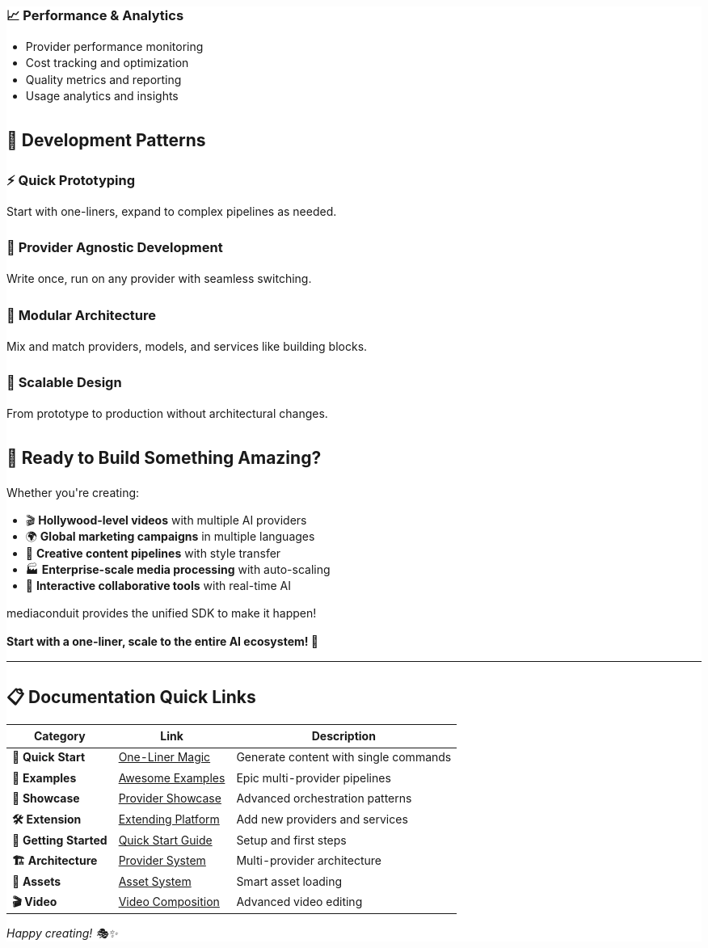 ### 📈 **Performance & Analytics**
- Provider performance monitoring
- Cost tracking and optimization
- Quality metrics and reporting
- Usage analytics and insights

## 🎯 **Development Patterns**

### ⚡ **Quick Prototyping**
Start with one-liners, expand to complex pipelines as needed.

### 🔄 **Provider Agnostic Development**
Write once, run on any provider with seamless switching.

### 🧩 **Modular Architecture**
Mix and match providers, models, and services like building blocks.

### 🚀 **Scalable Design**
From prototype to production without architectural changes.

## 🎉 **Ready to Build Something Amazing?**

Whether you're creating:
- 🎬 **Hollywood-level videos** with multiple AI providers
- 🌍 **Global marketing campaigns** in multiple languages  
- 🎨 **Creative content pipelines** with style transfer
- 🏭 **Enterprise-scale media processing** with auto-scaling
- 🎪 **Interactive collaborative tools** with real-time AI

mediaconduit provides the unified SDK to make it happen!

**Start with a one-liner, scale to the entire AI ecosystem! 🚀**

---

## 📋 **Documentation Quick Links**

| Category | Link | Description |
|----------|------|-------------|
| **🚀 Quick Start** | [One-Liner Magic](./ONE_LINER_MAGIC.md) | Generate content with single commands |
| **🎪 Examples** | [Awesome Examples](./AWESOME_EXAMPLES.md) | Epic multi-provider pipelines |
| **🌟 Showcase** | [Provider Showcase](./PROVIDER_SHOWCASE.md) | Advanced orchestration patterns |
| **🛠️ Extension** | [Extending Platform](./EXTENDING_PLATFORM.md) | Add new providers and services |
| **📖 Getting Started** | [Quick Start Guide](./getting-started/quick-start-new.md) | Setup and first steps |
| **🏗️ Architecture** | [Provider System](./architecture/provider-system.md) | Multi-provider architecture |
| **🎨 Assets** | [Asset System](./architecture/asset-system.md) | Smart asset loading |
| **🎬 Video** | [Video Composition](../N-VIDEO-COMPOSITION-ENHANCEMENT.md) | Advanced video editing |

*Happy creating! 🎭✨*
